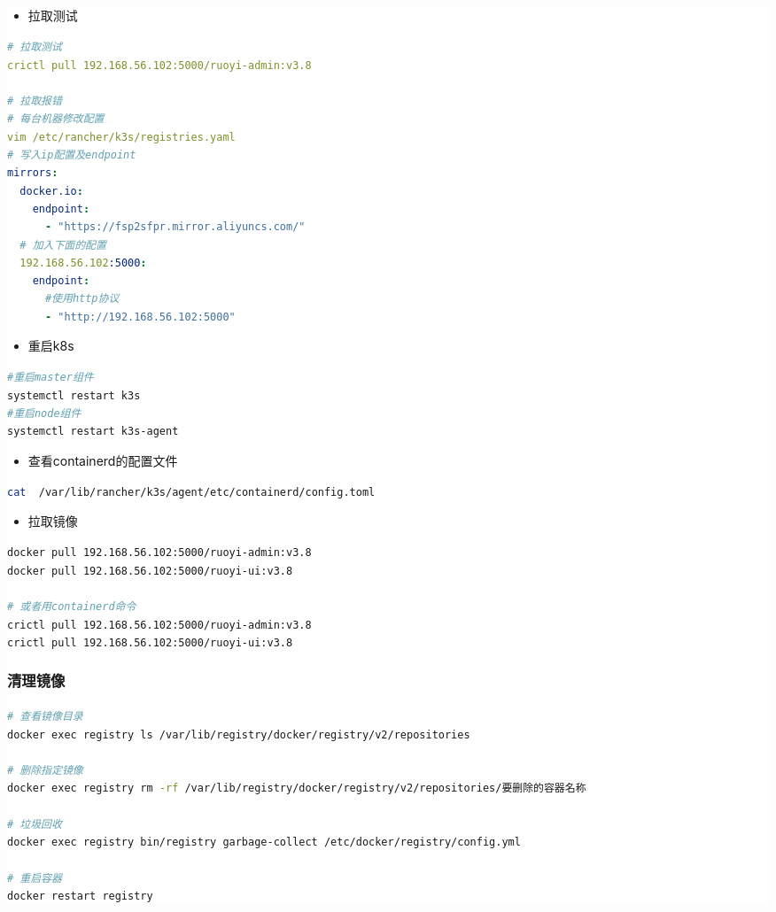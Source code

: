 

* 拉取测试

```yaml
# 拉取测试
crictl pull 192.168.56.102:5000/ruoyi-admin:v3.8

# 拉取报错
# 每台机器修改配置
vim /etc/rancher/k3s/registries.yaml
# 写入ip配置及endpoint
mirrors:
  docker.io:
    endpoint:
      - "https://fsp2sfpr.mirror.aliyuncs.com/"
  # 加入下面的配置
  192.168.56.102:5000:
    endpoint:
      #使用http协议
      - "http://192.168.56.102:5000"
```

* 重启k8s

```sh
#重启master组件
systemctl restart k3s
#重启node组件
systemctl restart k3s-agent
```

* 查看containerd的配置文件

```sh
cat  /var/lib/rancher/k3s/agent/etc/containerd/config.toml
```

* 拉取镜像

```sh
docker pull 192.168.56.102:5000/ruoyi-admin:v3.8
docker pull 192.168.56.102:5000/ruoyi-ui:v3.8

# 或者用containerd命令
crictl pull 192.168.56.102:5000/ruoyi-admin:v3.8
crictl pull 192.168.56.102:5000/ruoyi-ui:v3.8
```

### 清理镜像

```sh
# 查看镜像目录
docker exec registry ls /var/lib/registry/docker/registry/v2/repositories

# 删除指定镜像
docker exec registry rm -rf /var/lib/registry/docker/registry/v2/repositories/要删除的容器名称

# 垃圾回收
docker exec registry bin/registry garbage-collect /etc/docker/registry/config.yml

# 重启容器
docker restart registry
```
